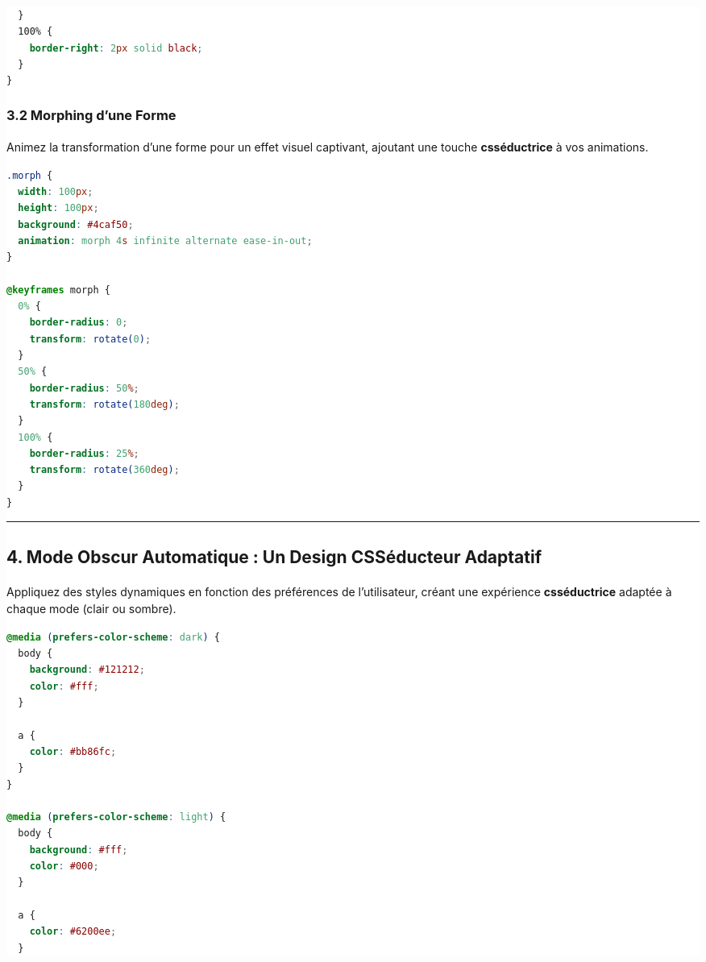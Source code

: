 ```css
  }
  100% {
    border-right: 2px solid black;
  }
}
```

### 3.2 Morphing d’une Forme

Animez la transformation d’une forme pour un effet visuel captivant, ajoutant une touche **csséductrice** à vos animations.

```css
.morph {
  width: 100px;
  height: 100px;
  background: #4caf50;
  animation: morph 4s infinite alternate ease-in-out;
}

@keyframes morph {
  0% {
    border-radius: 0;
    transform: rotate(0);
  }
  50% {
    border-radius: 50%;
    transform: rotate(180deg);
  }
  100% {
    border-radius: 25%;
    transform: rotate(360deg);
  }
}
```

---

## **4. Mode Obscur Automatique : Un Design CSSéducteur Adaptatif**

Appliquez des styles dynamiques en fonction des préférences de l’utilisateur, créant une expérience **csséductrice** adaptée à chaque mode (clair ou sombre).

```css
@media (prefers-color-scheme: dark) {
  body {
    background: #121212;
    color: #fff;
  }

  a {
    color: #bb86fc;
  }
}

@media (prefers-color-scheme: light) {
  body {
    background: #fff;
    color: #000;
  }

  a {
    color: #6200ee;
  }
```